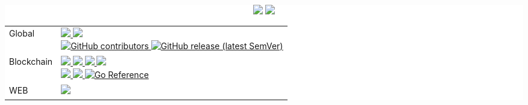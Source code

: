 <div align="center">

<img width="300px" src="docs/assets/logo-white.png#gh-dark-mode-only"/>
<img width="300px" src="docs/assets/logo-black.png#gh-light-mode-only"/>

<p></p>

<table>
<tr>
    <td>Global</td>
    <td>
        <a href="https://sonarcloud.io/summary/new_code?id=dedis_d-voting">
            <img src="https://sonarcloud.io/api/project_badges/measure?project=dedis_d-voting&metric=alert_status">
        </a>
        <a href="https://github.com/c4dt/d-voting/actions/workflows/go_release.yml">
            <img src="https://github.com/c4dt/d-voting/actions/workflows/go_release.yml/badge.svg">
        </a><br/>
        <a href="https://github.com/c4dt/d-voting/graphs/contributors">
            <img alt="GitHub contributors" src="https://img.shields.io/github/contributors/dedis/d-voting">
        </a>
        <a href="https://github.com/c4dt/d-voting/releases">
            <img alt="GitHub release (latest SemVer)" src="https://img.shields.io/github/v/release/dedis/d-voting">
        </a>
      </td>
</tr>
<tr>
    <td>Blockchain</td>
    <td>
        <a href="https://github.com/c4dt/d-voting/actions/workflows/go_test.yml">
            <img src="https://github.com/c4dt/d-voting/actions/workflows/go_test.yml/badge.svg">
        </a>
        <a href="https://github.com/c4dt/d-voting/actions/workflows/go_dvoting_test.yml">
            <img src="https://github.com/c4dt/d-voting/actions/workflows/go_dvoting_test.yml/badge.svg">
        </a>
        <a href="https://github.com/c4dt/d-voting/actions/workflows/go_scenario_test.yml">
            <img src="https://github.com/c4dt/d-voting/actions/workflows/go_scenario_test.yml/badge.svg">
        </a>
        <a href="https://github.com/c4dt/d-voting/actions/workflows/go_integration_tests.yml">
            <img src="https://github.com/c4dt/d-voting/actions/workflows/go_integration_tests.yml/badge.svg">
        </a><br/>
        <a href="https://coveralls.io/github/dedis/d-voting?branch=main">
            <img src="https://coveralls.io/repos/github/dedis/d-voting/badge.svg?branch=main">
        </a>
        <a href="https://goreportcard.com/report/github.com/c4dt/d-voting">
            <img src="https://goreportcard.com/badge/github.com/c4dt/d-voting">
        </a>
        <a href="https://pkg.go.dev/github.com/c4dt/d-voting">
            <img src="https://pkg.go.dev/badge/github.com/c4dt/d-voting.svg" alt="Go Reference">
        </a>
    </td>
<tr>
<tr>
    <td>WEB</td>
    <td>
        <a href="https://github.com/c4dt/d-voting/actions/workflows/web_frontend_lint.yml">
            <img src="https://github.com/c4dt/d-voting/actions/workflows/web_frontend_lint.yml/badge.svg">